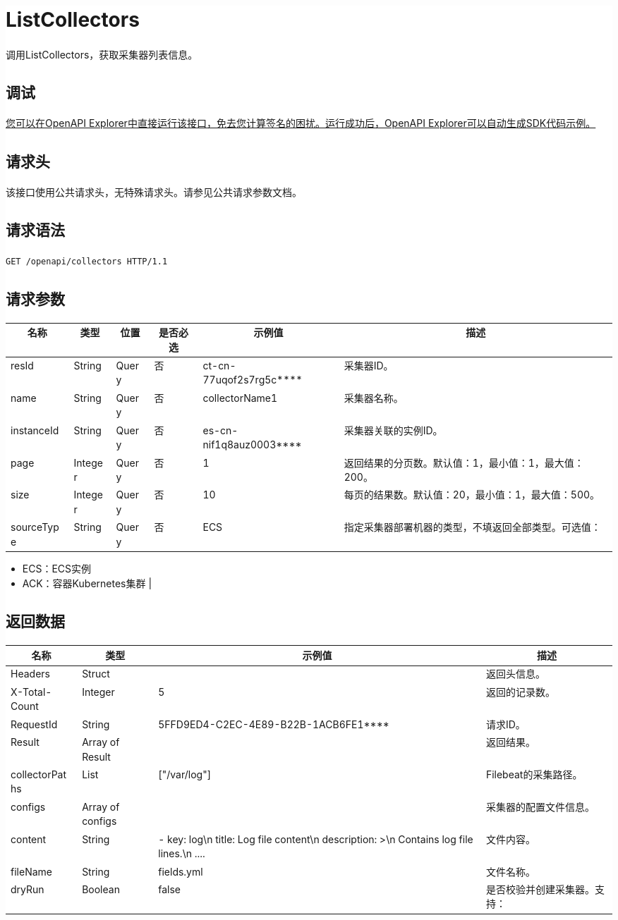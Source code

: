 # ListCollectors

调用ListCollectors，获取采集器列表信息。

## 调试

[您可以在OpenAPI Explorer中直接运行该接口，免去您计算签名的困扰。运行成功后，OpenAPI Explorer可以自动生成SDK代码示例。](https://api.aliyun.com/#product=elasticsearch&api=ListCollectors&type=ROA&version=2017-06-13)

## 请求头

该接口使用公共请求头，无特殊请求头。请参见公共请求参数文档。

## 请求语法

```
GET /openapi/collectors HTTP/1.1
```

## 请求参数

|名称|类型|位置|是否必选|示例值|描述|
|--|--|--|----|---|--|
|resId|String|Query|否|ct-cn-77uqof2s7rg5c\*\*\*\*|采集器ID。 |
|name|String|Query|否|collectorName1|采集器名称。 |
|instanceId|String|Query|否|es-cn-nif1q8auz0003\*\*\*\*|采集器关联的实例ID。 |
|page|Integer|Query|否|1|返回结果的分页数。默认值：1，最小值：1，最大值：200。 |
|size|Integer|Query|否|10|每页的结果数。默认值：20，最小值：1，最大值：500。 |
|sourceType|String|Query|否|ECS|指定采集器部署机器的类型，不填返回全部类型。可选值：

 -   ECS：ECS实例
-   ACK：容器Kubernetes集群 |

## 返回数据

|名称|类型|示例值|描述|
|--|--|---|--|
|Headers|Struct| |返回头信息。 |
|X-Total-Count|Integer|5|返回的记录数。 |
|RequestId|String|5FFD9ED4-C2EC-4E89-B22B-1ACB6FE1\*\*\*\*|请求ID。 |
|Result|Array of Result| |返回结果。 |
|collectorPaths|List|\["/var/log"\]|Filebeat的采集路径。 |
|configs|Array of configs| |采集器的配置文件信息。 |
|content|String|- key: log\\n title: Log file content\\n description: \>\\n Contains log file lines.\\n ....|文件内容。 |
|fileName|String|fields.yml|文件名称。 |
|dryRun|Boolean|false|是否校验并创建采集器。支持：
